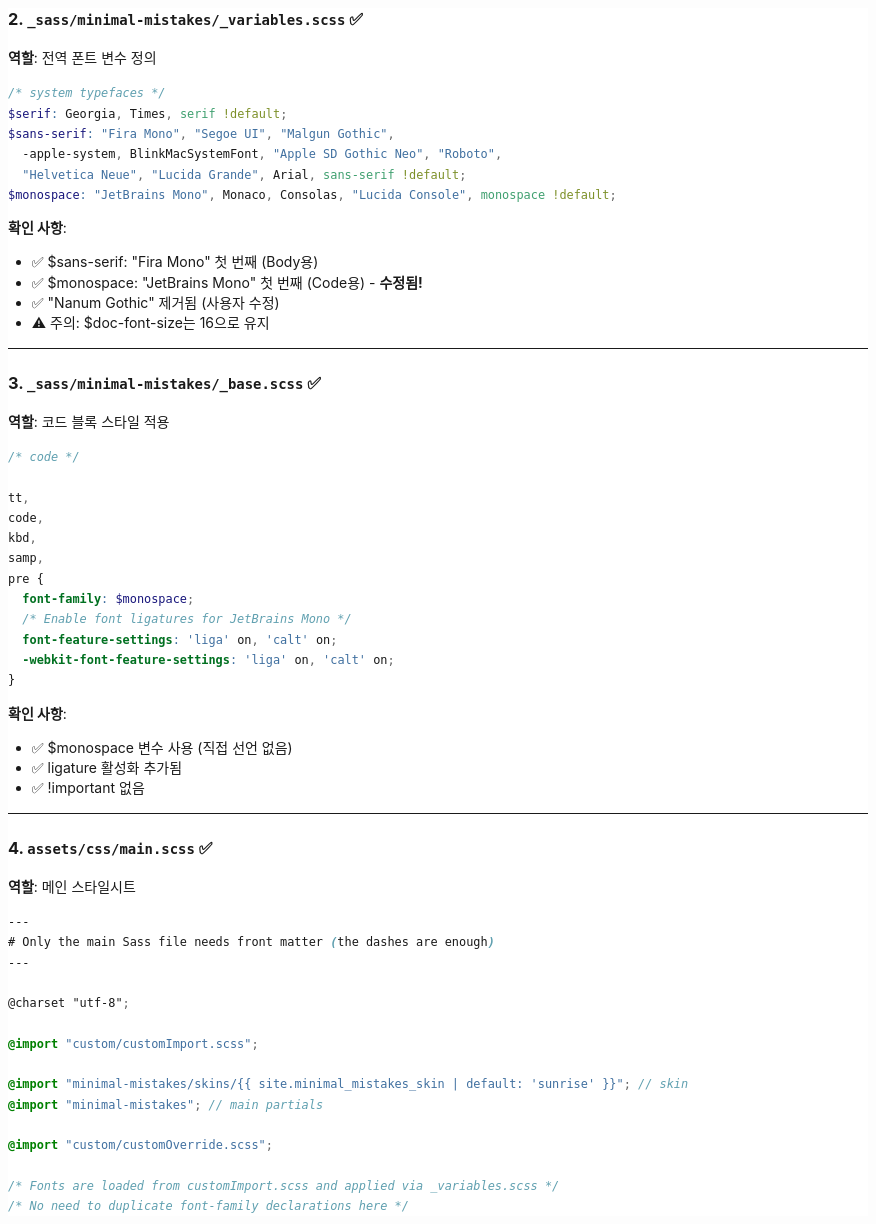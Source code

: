 ### 2. `_sass/minimal-mistakes/_variables.scss` ✅
**역할**: 전역 폰트 변수 정의

```scss
/* system typefaces */
$serif: Georgia, Times, serif !default;
$sans-serif: "Fira Mono", "Segoe UI", "Malgun Gothic",
  -apple-system, BlinkMacSystemFont, "Apple SD Gothic Neo", "Roboto",
  "Helvetica Neue", "Lucida Grande", Arial, sans-serif !default;
$monospace: "JetBrains Mono", Monaco, Consolas, "Lucida Console", monospace !default;
```

**확인 사항**:
- ✅ $sans-serif: "Fira Mono" 첫 번째 (Body용)
- ✅ $monospace: "JetBrains Mono" 첫 번째 (Code용) - **수정됨!**
- ✅ "Nanum Gothic" 제거됨 (사용자 수정)
- ⚠️ 주의: $doc-font-size는 16으로 유지

---

### 3. `_sass/minimal-mistakes/_base.scss` ✅
**역할**: 코드 블록 스타일 적용

```scss
/* code */

tt,
code,
kbd,
samp,
pre {
  font-family: $monospace;
  /* Enable font ligatures for JetBrains Mono */
  font-feature-settings: 'liga' on, 'calt' on;
  -webkit-font-feature-settings: 'liga' on, 'calt' on;
}
```

**확인 사항**:
- ✅ $monospace 변수 사용 (직접 선언 없음)
- ✅ ligature 활성화 추가됨
- ✅ !important 없음

---

### 4. `assets/css/main.scss` ✅
**역할**: 메인 스타일시트

```scss
---
# Only the main Sass file needs front matter (the dashes are enough)
---

@charset "utf-8";

@import "custom/customImport.scss";

@import "minimal-mistakes/skins/{{ site.minimal_mistakes_skin | default: 'sunrise' }}"; // skin
@import "minimal-mistakes"; // main partials

@import "custom/customOverride.scss";

/* Fonts are loaded from customImport.scss and applied via _variables.scss */
/* No need to duplicate font-family declarations here */
```
